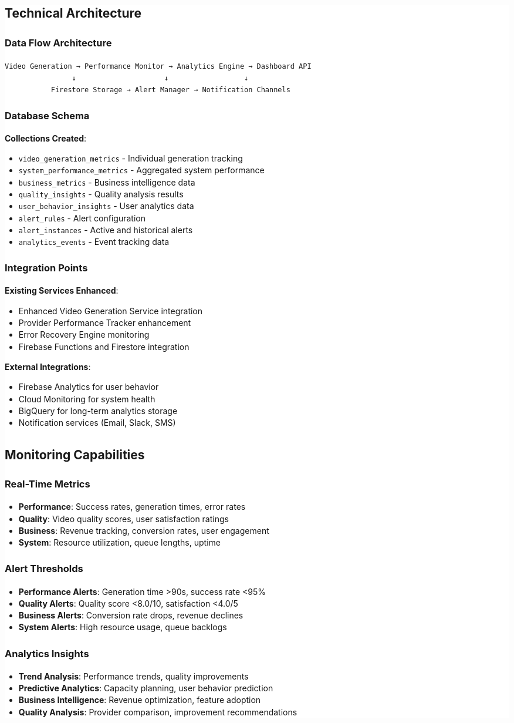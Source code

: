## Technical Architecture

### Data Flow Architecture
```
Video Generation → Performance Monitor → Analytics Engine → Dashboard API
                ↓                     ↓                  ↓
           Firestore Storage → Alert Manager → Notification Channels
```

### Database Schema

**Collections Created**:
- `video_generation_metrics` - Individual generation tracking
- `system_performance_metrics` - Aggregated system performance
- `business_metrics` - Business intelligence data
- `quality_insights` - Quality analysis results
- `user_behavior_insights` - User analytics data
- `alert_rules` - Alert configuration
- `alert_instances` - Active and historical alerts
- `analytics_events` - Event tracking data

### Integration Points

**Existing Services Enhanced**:
- Enhanced Video Generation Service integration
- Provider Performance Tracker enhancement
- Error Recovery Engine monitoring
- Firebase Functions and Firestore integration

**External Integrations**:
- Firebase Analytics for user behavior
- Cloud Monitoring for system health
- BigQuery for long-term analytics storage
- Notification services (Email, Slack, SMS)

## Monitoring Capabilities

### Real-Time Metrics
- **Performance**: Success rates, generation times, error rates
- **Quality**: Video quality scores, user satisfaction ratings
- **Business**: Revenue tracking, conversion rates, user engagement
- **System**: Resource utilization, queue lengths, uptime

### Alert Thresholds
- **Performance Alerts**: Generation time >90s, success rate <95%
- **Quality Alerts**: Quality score <8.0/10, satisfaction <4.0/5
- **Business Alerts**: Conversion rate drops, revenue declines
- **System Alerts**: High resource usage, queue backlogs

### Analytics Insights
- **Trend Analysis**: Performance trends, quality improvements
- **Predictive Analytics**: Capacity planning, user behavior prediction
- **Business Intelligence**: Revenue optimization, feature adoption
- **Quality Analysis**: Provider comparison, improvement recommendations
